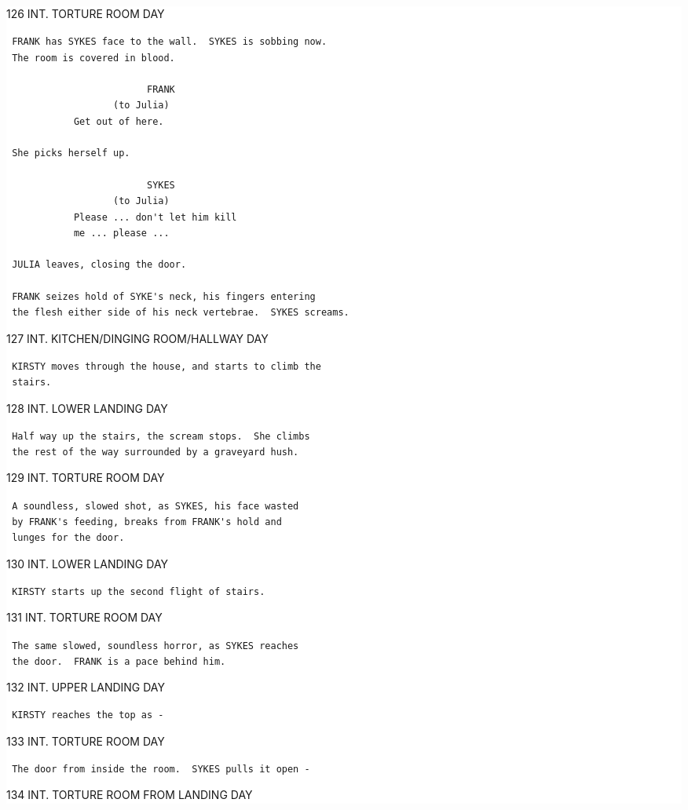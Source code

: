 
126  INT.   TORTURE ROOM   DAY

     FRANK has SYKES face to the wall.  SYKES is sobbing now.
     The room is covered in blood.

                             FRANK
                       (to Julia)
                Get out of here.

     She picks herself up.

                             SYKES
                       (to Julia)
                Please ... don't let him kill
                me ... please ...

     JULIA leaves, closing the door.

     FRANK seizes hold of SYKE's neck, his fingers entering
     the flesh either side of his neck vertebrae.  SYKES screams.


127  INT.   KITCHEN/DINGING ROOM/HALLWAY   DAY

     KIRSTY moves through the house, and starts to climb the
     stairs.


128  INT.   LOWER LANDING   DAY

     Half way up the stairs, the scream stops.  She climbs
     the rest of the way surrounded by a graveyard hush.


129  INT.   TORTURE ROOM   DAY

     A soundless, slowed shot, as SYKES, his face wasted
     by FRANK's feeding, breaks from FRANK's hold and
     lunges for the door.


130  INT.   LOWER LANDING   DAY

     KIRSTY starts up the second flight of stairs.


131  INT.   TORTURE ROOM   DAY

     The same slowed, soundless horror, as SYKES reaches
     the door.  FRANK is a pace behind him.


132  INT.   UPPER LANDING   DAY

     KIRSTY reaches the top as -


133  INT.   TORTURE ROOM   DAY

     The door from inside the room.  SYKES pulls it open -


134  INT.   TORTURE ROOM FROM LANDING   DAY
